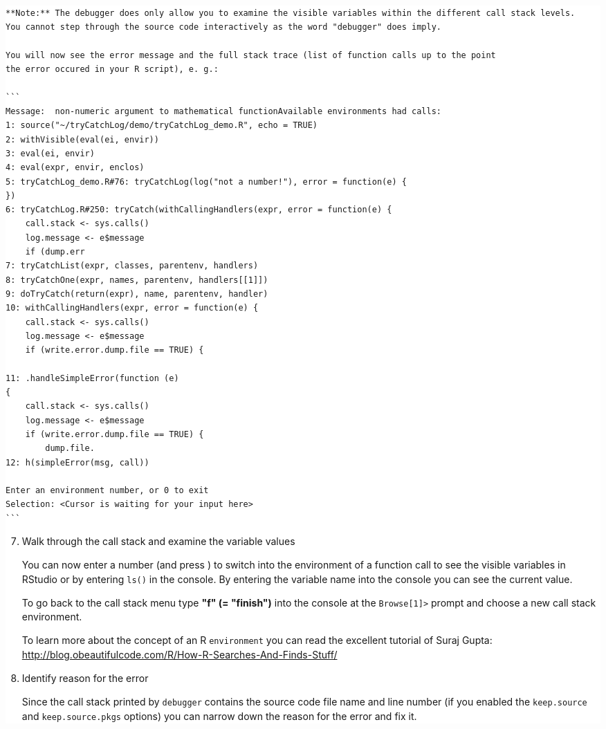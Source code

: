     **Note:** The debugger does only allow you to examine the visible variables within the different call stack levels.
    You cannot step through the source code interactively as the word "debugger" does imply.
    
    You will now see the error message and the full stack trace (list of function calls up to the point
    the error occured in your R script), e. g.:
    
    ```
    Message:  non-numeric argument to mathematical functionAvailable environments had calls:
    1: source("~/tryCatchLog/demo/tryCatchLog_demo.R", echo = TRUE)
    2: withVisible(eval(ei, envir))
    3: eval(ei, envir)
    4: eval(expr, envir, enclos)
    5: tryCatchLog_demo.R#76: tryCatchLog(log("not a number!"), error = function(e) {
    })
    6: tryCatchLog.R#250: tryCatch(withCallingHandlers(expr, error = function(e) {
        call.stack <- sys.calls()
        log.message <- e$message
        if (dump.err
    7: tryCatchList(expr, classes, parentenv, handlers)
    8: tryCatchOne(expr, names, parentenv, handlers[[1]])
    9: doTryCatch(return(expr), name, parentenv, handler)
    10: withCallingHandlers(expr, error = function(e) {
        call.stack <- sys.calls()
        log.message <- e$message
        if (write.error.dump.file == TRUE) {
         
    11: .handleSimpleError(function (e) 
    {
        call.stack <- sys.calls()
        log.message <- e$message
        if (write.error.dump.file == TRUE) {
            dump.file.
    12: h(simpleError(msg, call))
    
    Enter an environment number, or 0 to exit  
    Selection: <Cursor is waiting for your input here>
    ```

7.  Walk through the call stack and examine the variable values

    You can now enter a number (and press <ENTER>) to switch into the environment
    of a function call to see the visible variables in RStudio or by entering `ls()` in the console.
    By entering the variable name into the console you can see the current value.
    
    To go back to the call stack menu type **"f" (= "finish")** into the console at the `Browse[1]>` prompt
    and choose a new call stack environment.
    
    To learn more about the concept of an R `environment` you can read the excellent tutorial
    of Suraj Gupta:
    http://blog.obeautifulcode.com/R/How-R-Searches-And-Finds-Stuff/
    
8.  Identify reason for the error

    Since the call stack printed by `debugger` contains the source code file name and line number
    (if you enabled the `keep.source` and `keep.source.pkgs` options)
    you can narrow down the reason for the error and fix it.
